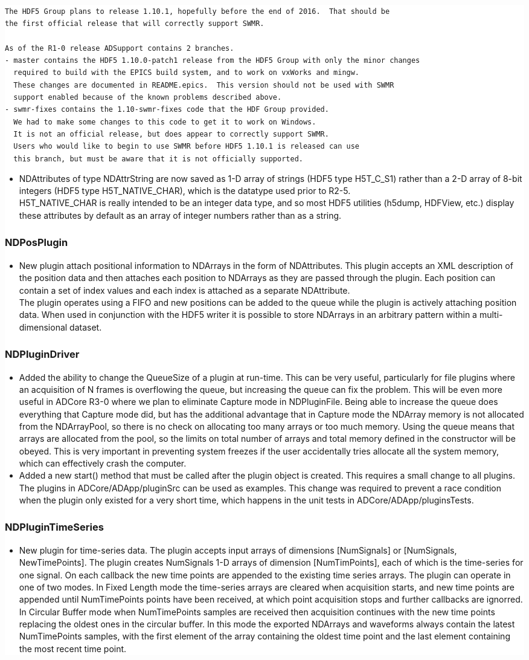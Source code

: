     The HDF5 Group plans to release 1.10.1, hopefully before the end of 2016.  That should be
    the first official release that will correctly support SWMR.

    As of the R1-0 release ADSupport contains 2 branches. 
    - master contains the HDF5 1.10.0-patch1 release from the HDF5 Group with only the minor changes
      required to build with the EPICS build system, and to work on vxWorks and mingw.
      These changes are documented in README.epics.  This version should not be used with SWMR
      support enabled because of the known problems described above.
    - swmr-fixes contains the 1.10-swmr-fixes code that the HDF Group provided.
      We had to make some changes to this code to get it to work on Windows.
      It is not an official release, but does appear to correctly support SWMR.
      Users who would like to begin to use SWMR before HDF5 1.10.1 is released can use
      this branch, but must be aware that it is not officially supported. 

* NDAttributes of type NDAttrString are now saved as 1-D array of strings (HDF5 type H5T_C_S1) rather
  than a 2-D array of 8-bit integers (HDF5 type H5T_NATIVE_CHAR), which is the datatype used prior to R2-5.  
  H5T_NATIVE_CHAR is really intended to be an integer data type, and so most HDF5 utilities (h5dump, HDFView, etc.) display
  these attributes by default as an array of integer numbers rather than as a string.  

### NDPosPlugin
* New plugin attach positional information to NDArrays in the form of NDAttributes. This plugin accepts an XML
  description of the position data and then attaches each position to NDArrays as they are passed through the plugin.
  Each position can contain a set of index values and each index is attached as a separate NDAttribute.  
  The plugin operates using a FIFO and new positions can be added to the queue while the plugin is actively 
  attaching position data.  When used in conjunction with the HDF5
  writer it is possible to store NDArrays in an arbitrary pattern within a multi-dimensional dataset.

### NDPluginDriver
* Added the ability to change the QueueSize of a plugin at run-time. This can be very useful,
  particularly for file plugins where an acquisition of N frames is overflowing the queue,
  but increasing the queue can fix the problem. This will be even more useful in ADCore R3-0
  where we plan to eliminate Capture mode in NDPluginFile. Being able to increase the queue does
  everything that Capture mode did, but has the additional advantage that in Capture mode the
  NDArray memory is not allocated from the NDArrayPool, so there is no check on allocating too
  many arrays or too much memory. Using the queue means that arrays are allocated from the pool,
  so the limits on total number of arrays and total memory defined in the constructor will be obeyed.
  This is very important in preventing system freezes if the user accidentally tries allocate all the
  system memory, which can effectively crash the computer.
* Added a new start() method that must be called after the plugin object is created.  This requires
  a small change to all plugins.  The plugins in ADCore/ADApp/pluginSrc can be used as examples.  This
  change was required to prevent a race condition when the plugin only existed for a very short
  time, which happens in the unit tests in ADCore/ADApp/pluginsTests.

### NDPluginTimeSeries
* New plugin for time-series data.  The plugin accepts input arrays of dimensions
  [NumSignals] or [NumSignals, NewTimePoints].  The plugin creates NumSignals 1-D
  arrays of dimension [NumTimPoints], each of which is the time-series for one signal.
  On each callback the new time points are appended to the existing time series arrays.
  The plugin can operate in one of two modes.  In Fixed Length mode the time-series arrays
  are cleared when acquisition starts, and new time points are appended until 
  NumTimePoints points have been received, at which point acquisition stops and further
  callbacks are ignorred.  In Circular Buffer mode when NumTimePoints samples are received
  then acquisition continues with the new time points replacing the oldest ones in the
  circular buffer.  In this mode the exported NDArrays and waveforms always contain the latest 
  NumTimePoints samples, with the first element of the array containing the oldest time
  point and the last element containing the most recent time point.    